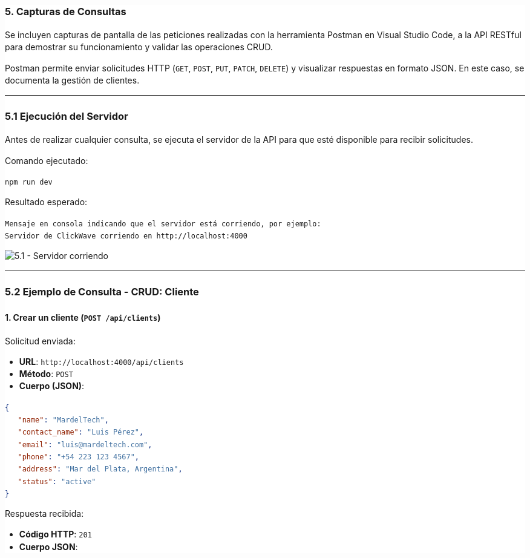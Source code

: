 ### 5. Capturas de Consultas

Se incluyen capturas de pantalla de las peticiones realizadas con la herramienta Postman en Visual Studio Code, a la API RESTful para demostrar su funcionamiento y validar las operaciones CRUD.

Postman permite enviar solicitudes HTTP (`GET`, `POST`, `PUT`, `PATCH`, `DELETE`) y visualizar respuestas en formato JSON. En este caso, se documenta la gestión de clientes.

-----

### 5.1 Ejecución del Servidor

Antes de realizar cualquier consulta, se ejecuta el servidor de la API para que esté disponible para recibir solicitudes.

Comando ejecutado:

```bash
npm run dev
```

Resultado esperado:

```
Mensaje en consola indicando que el servidor está corriendo, por ejemplo:
Servidor de ClickWave corriendo en http://localhost:4000
```
![5.1 - Servidor corriendo](./assets/screenshots/5.1-server-running.png)

-----

### 5.2 Ejemplo de Consulta - CRUD: Cliente

#### 1\. Crear un cliente (`POST /api/clients`)

Solicitud enviada:

  - **URL**: `http://localhost:4000/api/clients`
  - **Método**: `POST`
  - **Cuerpo (JSON)**:



```json
{
   "name": "MardelTech",
   "contact_name": "Luis Pérez",
   "email": "luis@mardeltech.com",
   "phone": "+54 223 123 4567",
   "address": "Mar del Plata, Argentina",
   "status": "active"
}
```

Respuesta recibida:

  - **Código HTTP**: `201`
  - **Cuerpo JSON**:
